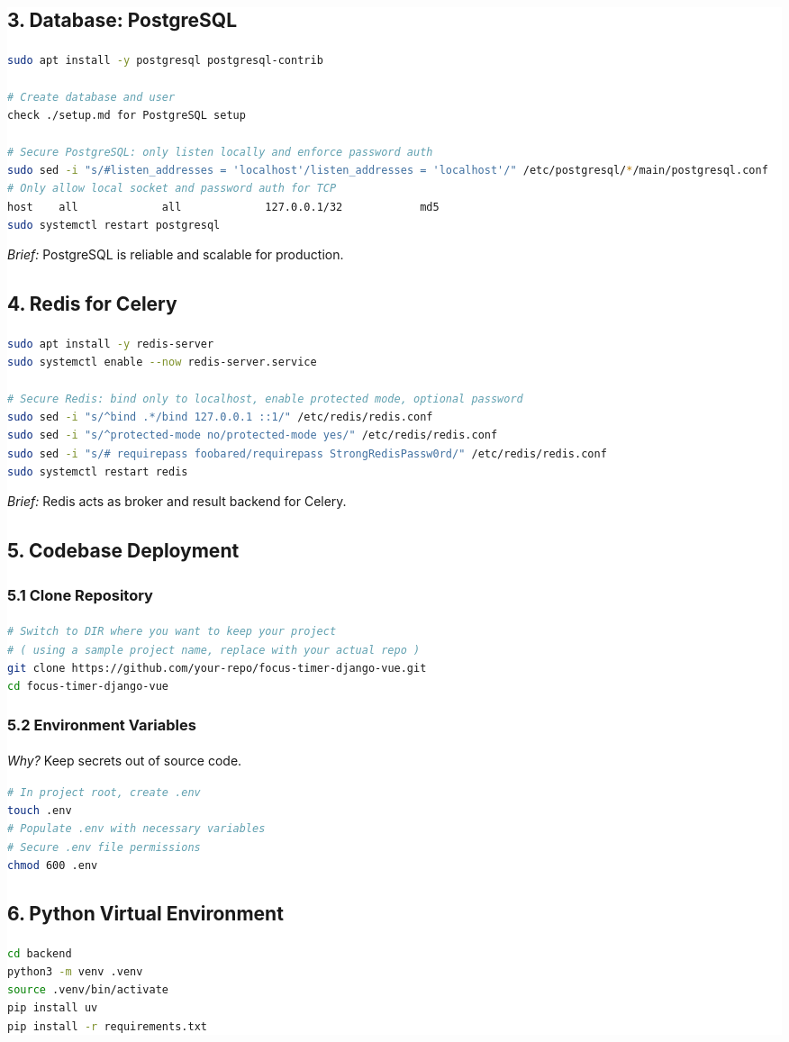 ## 3. Database: PostgreSQL
```bash
sudo apt install -y postgresql postgresql-contrib

# Create database and user
check ./setup.md for PostgreSQL setup

# Secure PostgreSQL: only listen locally and enforce password auth
sudo sed -i "s/#listen_addresses = 'localhost'/listen_addresses = 'localhost'/" /etc/postgresql/*/main/postgresql.conf
# Only allow local socket and password auth for TCP
host    all             all             127.0.0.1/32            md5
sudo systemctl restart postgresql
```
*Brief:* PostgreSQL is reliable and scalable for production.

## 4. Redis for Celery
```bash
sudo apt install -y redis-server
sudo systemctl enable --now redis-server.service

# Secure Redis: bind only to localhost, enable protected mode, optional password
sudo sed -i "s/^bind .*/bind 127.0.0.1 ::1/" /etc/redis/redis.conf
sudo sed -i "s/^protected-mode no/protected-mode yes/" /etc/redis/redis.conf
sudo sed -i "s/# requirepass foobared/requirepass StrongRedisPassw0rd/" /etc/redis/redis.conf
sudo systemctl restart redis
```
*Brief:* Redis acts as broker and result backend for Celery.

## 5. Codebase Deployment
### 5.1 Clone Repository
```bash
# Switch to DIR where you want to keep your project
# ( using a sample project name, replace with your actual repo )
git clone https://github.com/your-repo/focus-timer-django-vue.git
cd focus-timer-django-vue
```

### 5.2 Environment Variables
*Why?* Keep secrets out of source code.
```bash
# In project root, create .env
touch .env
# Populate .env with necessary variables
# Secure .env file permissions
chmod 600 .env
```

## 6. Python Virtual Environment
```bash
cd backend
python3 -m venv .venv
source .venv/bin/activate
pip install uv
pip install -r requirements.txt
```
